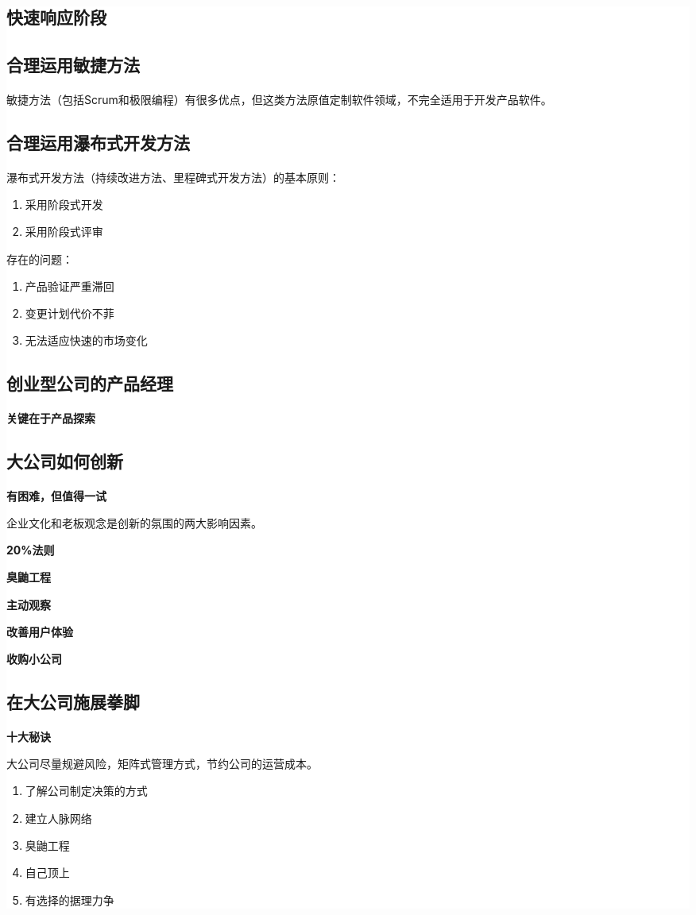 ## 快速响应阶段

## 合理运用敏捷方法

敏捷方法（包括Scrum和极限编程）有很多优点，但这类方法原值定制软件领域，不完全适用于开发产品软件。

## 合理运用瀑布式开发方法

瀑布式开发方法（持续改进方法、里程碑式开发方法）的基本原则：

1. 采用阶段式开发

2. 采用阶段式评审

存在的问题：

1. 产品验证严重滞回

2. 变更计划代价不菲

3. 无法适应快速的市场变化

## 创业型公司的产品经理

**关键在于产品探索**

## 大公司如何创新

**有困难，但值得一试**

企业文化和老板观念是创新的氛围的两大影响因素。

**20%法则**

**臭鼬工程**

**主动观察**

**改善用户体验**

**收购小公司**

## 在大公司施展拳脚

**十大秘诀**

大公司尽量规避风险，矩阵式管理方式，节约公司的运营成本。

1. 了解公司制定决策的方式

2. 建立人脉网络

3. 臭鼬工程

4. 自己顶上

5. 有选择的据理力争
